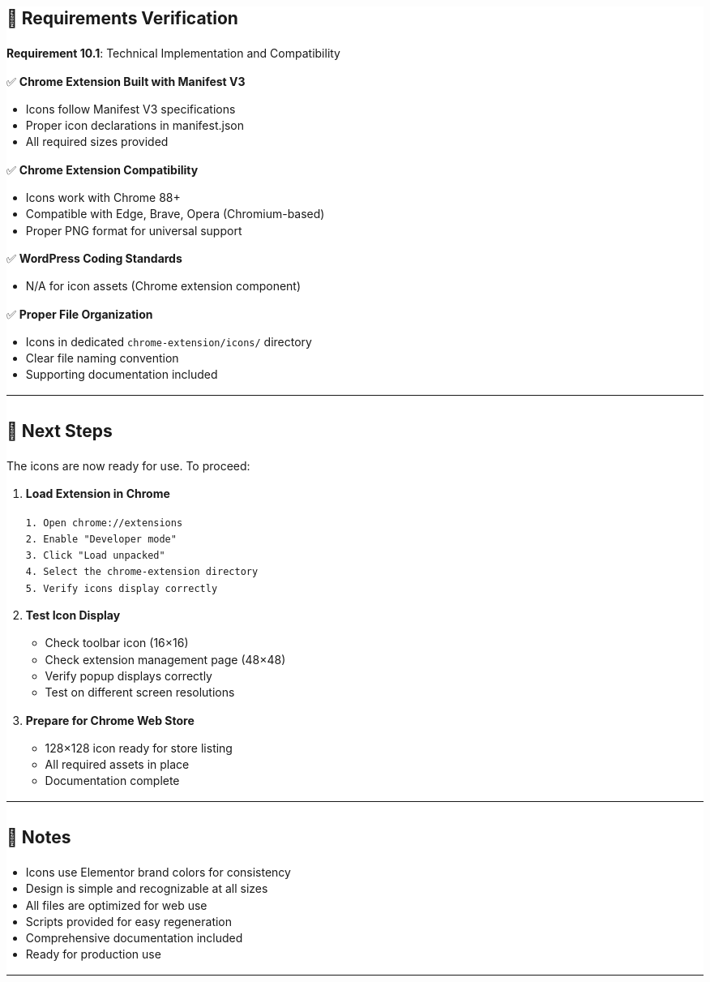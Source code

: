 
## 🎯 Requirements Verification

**Requirement 10.1**: Technical Implementation and Compatibility

✅ **Chrome Extension Built with Manifest V3**
- Icons follow Manifest V3 specifications
- Proper icon declarations in manifest.json
- All required sizes provided

✅ **Chrome Extension Compatibility**
- Icons work with Chrome 88+
- Compatible with Edge, Brave, Opera (Chromium-based)
- Proper PNG format for universal support

✅ **WordPress Coding Standards**
- N/A for icon assets (Chrome extension component)

✅ **Proper File Organization**
- Icons in dedicated `chrome-extension/icons/` directory
- Clear file naming convention
- Supporting documentation included

---

## 🚀 Next Steps

The icons are now ready for use. To proceed:

1. **Load Extension in Chrome**
   ```
   1. Open chrome://extensions
   2. Enable "Developer mode"
   3. Click "Load unpacked"
   4. Select the chrome-extension directory
   5. Verify icons display correctly
   ```

2. **Test Icon Display**
   - Check toolbar icon (16×16)
   - Check extension management page (48×48)
   - Verify popup displays correctly
   - Test on different screen resolutions

3. **Prepare for Chrome Web Store**
   - 128×128 icon ready for store listing
   - All required assets in place
   - Documentation complete

---

## 📝 Notes

- Icons use Elementor brand colors for consistency
- Design is simple and recognizable at all sizes
- All files are optimized for web use
- Scripts provided for easy regeneration
- Comprehensive documentation included
- Ready for production use

---